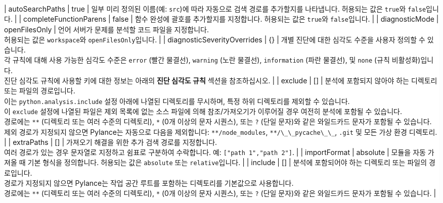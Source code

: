 | autoSearchPaths                | true          | 일부 미리 정의된 이름(예: `src`)에 따라 자동으로 검색 경로를 추가할지를 나타냅니다. 허용되는 값은 `true`와 `false`입니다.                                                                                                                                                                                                                                                                                                                                                                                                                                                                                                                                                                                                                                                                       |
| completeFunctionParens         | false         | 함수 완성에 괄호를 추가할지를 지정합니다. 허용되는 값은 `true`와 `false`입니다.                                                                                                                                                                                                                                                                                                                                                                                                                                                                                                                                                                                                                                                                                                                               |
| diagnosticMode                 | openFilesOnly | 언어 서버가 문제를 분석할 코드 파일을 지정합니다. <br /> 허용되는 값은 `workspace`와 `openFilesOnly`입니다.                                                                                                                                                                                                                                                                                                                                                                                                                                                                                                                                                                                                                                                                               |
| diagnosticSeverityOverrides    | {}            | 개별 진단에 대한 심각도 수준을 사용자 정의할 수 있습니다. <br /> 각 규칙에 대해 사용 가능한 심각도 수준은 `error` (빨간 물결선), `warning` (노란 물결선), `information` (파란 물결선), 및 `none` (규칙 비활성화)입니다. <br /> 진단 심각도 규칙에 사용할 키에 대한 정보는 아래의 **진단 심각도 규칙** 섹션을 참조하십시오.                                                                                                                                                                                                                                                                                                                                                                                                                          |
| exclude                        | []            | 분석에 포함되지 않아야 하는 디렉토리 또는 파일의 경로입니다. <br /> 이는 `python.analysis.include` 설정 아래에 나열된 디렉토리를 무시하며, 특정 하위 디렉토리를 제외할 수 있습니다. <br /> 이 `exclude` 설정에 나열된 파일은 제외 목록에 없는 소스 파일에 의해 참조/가져오기가 이루어질 경우 여전히 분석에 포함될 수 있습니다. <br /> 경로에는 `**` (디렉토리 또는 여러 수준의 디렉토리), `*` (0개 이상의 문자 시퀀스), 또는 `?` (단일 문자)와 같은 와일드카드 문자가 포함될 수 있습니다. <br /> 제외 경로가 지정되지 않으면 Pylance는 자동으로 다음을 제외합니다: `**/node_modules`, `**/\_\_pycache\_\_`, `.git` 및 모든 가상 환경 디렉토리.                                        |
| extraPaths                     | []            | 가져오기 해결을 위한 추가 검색 경로를 지정합니다. <br /> 여러 경로가 있는 경우 문자열로 지정하고 쉼표로 구분하여 수락합니다. 예: `["path 1","path 2"]`.                                                                                                                                                                                                                                                                                                                                                                                                                                                                                                                                                                                                                          |
| importFormat                   | absolute      | 모듈을 자동 가져올 때 기본 형식을 정의합니다. 허용되는 값은 `absolute` 또는 `relative`입니다.                                                                                                                                                                                                                                                                                                                                                                                                                                                                                                                                                                                                                                                                                                           |
| include                        | []            | 분석에 포함되어야 하는 디렉토리 또는 파일의 경로입니다. <br /> 경로가 지정되지 않으면 Pylance는 작업 공간 루트를 포함하는 디렉토리를 기본값으로 사용합니다. <br /> 경로에는 `**` (디렉토리 또는 여러 수준의 디렉토리), `*` (0개 이상의 문자 시퀀스), 또는 `?` (단일 문자)와 같은 와일드카드 문자가 포함될 수 있습니다.                                                                                                                                                                                                                                                                                                                                                                                                                                                   |